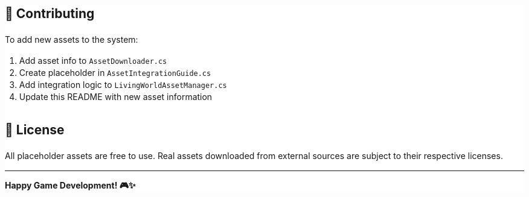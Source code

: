 ## 🤝 Contributing

To add new assets to the system:

1. Add asset info to `AssetDownloader.cs`
2. Create placeholder in `AssetIntegrationGuide.cs`
3. Add integration logic to `LivingWorldAssetManager.cs`
4. Update this README with new asset information

## 📝 License

All placeholder assets are free to use. Real assets downloaded from external sources are subject to their respective licenses.

---

**Happy Game Development! 🎮✨**
